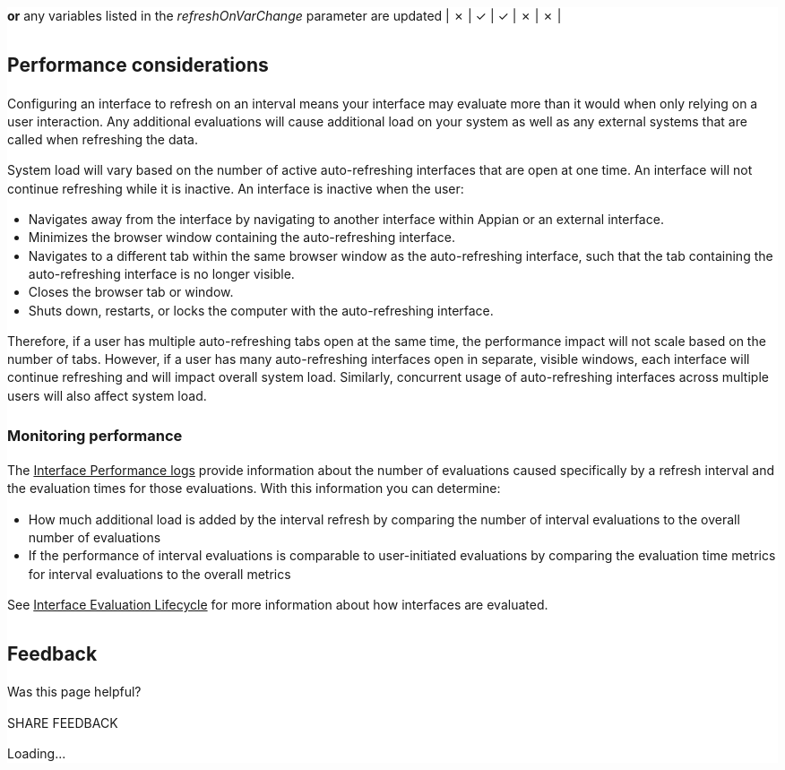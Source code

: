 **or**
any variables listed in the _refreshOnVarChange_ parameter are updated | ✗ | ✓ | ✓ | ✗ | ✗ |

## Performance considerations

Configuring an interface to refresh on an interval means your interface may evaluate more than it would when only relying on a user interaction. Any additional evaluations will cause additional load on your system as well as any external systems that are called when refreshing the data.

System load will vary based on the number of active auto-refreshing interfaces that are open at one time. An interface will not continue refreshing while it is inactive. An interface is inactive when the user:

-   Navigates away from the interface by navigating to another interface within Appian or an external interface.
-   Minimizes the browser window containing the auto-refreshing interface.
-   Navigates to a different tab within the same browser window as the auto-refreshing interface, such that the tab containing the auto-refreshing interface is no longer visible.
-   Closes the browser tab or window.
-   Shuts down, restarts, or locks the computer with the auto-refreshing interface.

Therefore, if a user has multiple auto-refreshing tabs open at the same time, the performance impact will not scale based on the number of tabs. However, if a user has many auto-refreshing interfaces open in separate, visible windows, each interface will continue refreshing and will impact overall system load. Similarly, concurrent usage of auto-refreshing interfaces across multiple users will also affect system load.

### Monitoring performance

The [Interface Performance logs](Logging.html#interface-performance-logs) provide information about the number of evaluations caused specifically by a refresh interval and the evaluation times for those evaluations. With this information you can determine:

-   How much additional load is added by the interval refresh by comparing the number of interval evaluations to the overall number of evaluations
-   If the performance of interval evaluations is comparable to user-initiated evaluations by comparing the evaluation time metrics for interval evaluations to the overall metrics

See [Interface Evaluation Lifecycle](SAIL_Performance.html) for more information about how interfaces are evaluated.

## Feedback

Was this page helpful?

SHARE FEEDBACK

Loading...